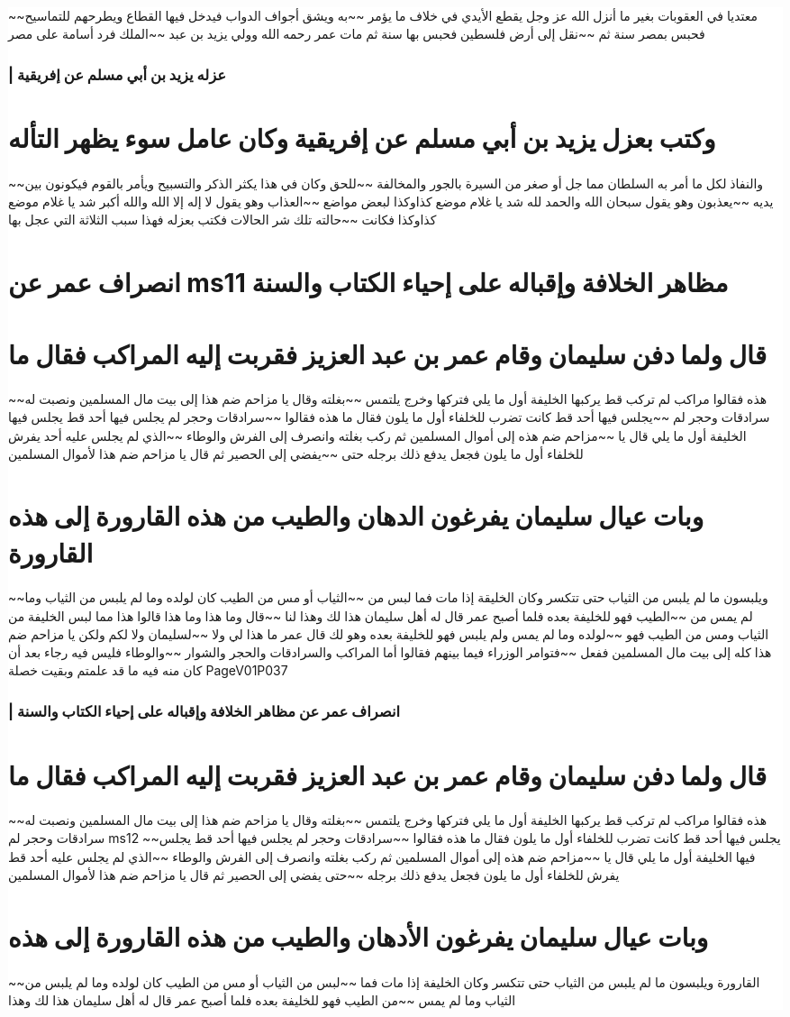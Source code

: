 ~~معتديا في العقوبات بغير ما أنزل الله عز وجل يقطع الأيدي في خلاف ما يؤمر
~~به ويشق أجواف الدواب فيدخل فيها القطاع ويطرحهم للتماسيح فحبس بمصر سنة ثم
~~نقل إلى أرض فلسطين فحبس بها سنة ثم مات عمر رحمه الله وولي يزيد بن عبد
~~الملك فرد أسامة على مصر
### | عزله يزيد بن أبي مسلم عن إفريقية
# وكتب بعزل يزيد بن أبي مسلم عن إفريقية وكان عامل سوء يظهر التأله
~~والنفاذ لكل ما أمر به السلطان مما جل أو صغر من السيرة بالجور والمخالفة
~~للحق وكان في هذا يكثر الذكر والتسبيح ويأمر بالقوم فيكونون بين يديه
~~يعذبون وهو يقول سبحان الله والحمد لله شد يا غلام موضع كذاوكذا لبعض مواضع
~~العذاب وهو يقول لا إله إلا الله والله أكبر شد يا غلام موضع كذاوكذا فكانت
~~حالته تلك شر الحالات فكتب بعزله فهذا سبب الثلاثة التي عجل بها
# انصراف عمر عن ms11 مظاهر الخلافة وإقباله على إحياء الكتاب والسنة
# </span>
# قال ولما دفن سليمان وقام عمر بن عبد العزيز فقربت إليه المراكب فقال ما
~~هذه فقالوا مراكب لم تركب قط يركبها الخليفة أول ما يلي فتركها وخرج يلتمس
~~بغلته وقال يا مزاحم ضم هذا إلى بيت مال المسلمين ونصبت له سرادقات وحجر لم
~~يجلس فيها أحد قط كانت تضرب للخلفاء أول ما يلون فقال ما هذه فقالوا
~~سرادقات وحجر لم يجلس فيها أحد قط يجلس فيها الخليفة أول ما يلي قال يا
~~مزاحم ضم هذه إلى أموال المسلمين ثم ركب بغلته وانصرف إلى الفرش والوطاء
~~الذي لم يجلس عليه أحد يفرش للخلفاء أول ما يلون فجعل يدفع ذلك برجله حتى
~~يفضي إلى الحصير ثم قال يا مزاحم ضم هذا لأموال المسلمين
# وبات عيال سليمان يفرغون الدهان والطيب من هذه القارورة إلى هذه القارورة
~~ويلبسون ما لم يلبس من الثياب حتى تتكسر وكان الخليقة إذا مات فما لبس من
~~الثياب أو مس من الطيب كان لولده وما لم يلبس من الثياب وما لم يمس من
~~الطيب فهو للخليفة بعده فلما أصبح عمر قال له أهل سليمان هذا لك وهذا لنا
~~قال وما هذا وما هذا قالوا هذا مما لبس الخليفة من الثياب ومس من الطيب فهو
~~لولده وما لم يمس ولم يلبس فهو للخليفة بعده وهو لك قال عمر ما هذا لي ولا
~~لسليمان ولا لكم ولكن يا مزاحم ضم هذا كله إلى بيت مال المسلمين ففعل
~~فتوامر الوزراء فيما بينهم فقالوا أما المراكب والسرادقات والحجر والشوار
~~والوطاء فليس فيه رجاء بعد أن كان منه فيه ما قد علمتم وبقيت خصلة
 PageV01P037
### | انصراف عمر عن مظاهر الخلافة وإقباله على إحياء الكتاب والسنة
# قال ولما دفن سليمان وقام عمر بن عبد العزيز فقربت إليه المراكب فقال ما
~~هذه فقالوا مراكب لم تركب قط يركبها الخليفة أول ما يلي فتركها وخرج يلتمس
~~بغلته وقال يا مزاحم ضم هذا إلى بيت مال المسلمين ونصبت له سرادقات وحجر لم ms12
~~يجلس فيها أحد قط كانت تضرب للخلفاء أول ما يلون فقال ما هذه فقالوا
~~سرادقات وحجر لم يجلس فيها أحد قط يجلس فيها الخليفة أول ما يلي قال يا
~~مزاحم ضم هذه إلى أموال المسلمين ثم ركب بغلته وانصرف إلى الفرش والوطاء
~~الذي لم يجلس عليه أحد قط يفرش للخلفاء أول ما يلون فجعل يدفع ذلك برجله
~~حتى يفضي إلى الحصير ثم قال يا مزاحم ضم هذا لأموال المسلمين
# وبات عيال سليمان يفرغون الأدهان والطيب من هذه القارورة إلى هذه
~~القارورة ويلبسون ما لم يلبس من الثياب حتى تتكسر وكان الخليفة إذا مات فما
~~لبس من الثياب أو مس من الطيب كان لولده وما لم يلبس من الثياب وما لم يمس
~~من الطيب فهو للخليفة بعده فلما أصبح عمر قال له أهل سليمان هذا لك وهذا